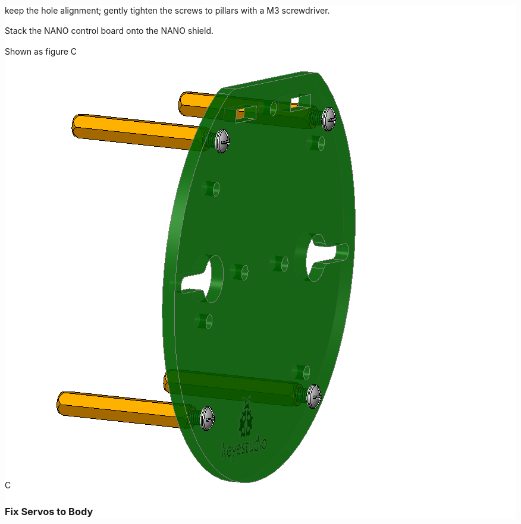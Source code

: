 keep the hole alignment; gently tighten the screws to pillars with a M3
screwdriver.

Stack the NANO control board onto the NANO shield.

Shown as figure C

C![IMG_256](media/761f854a4683c8f36cbd6a1b02d577d8.png)

### Fix Servos to Body
